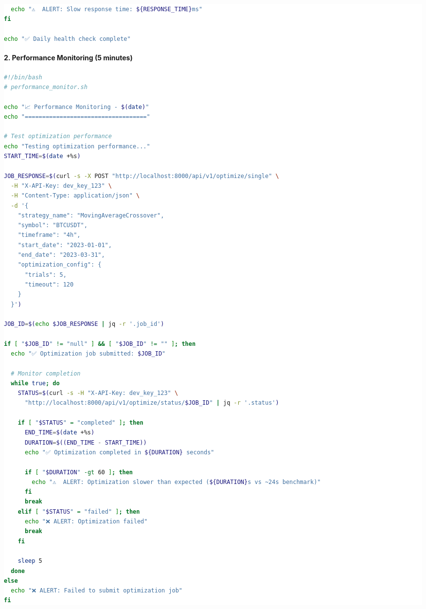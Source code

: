 ```bash
  echo "⚠️  ALERT: Slow response time: ${RESPONSE_TIME}ms"
fi

echo "✅ Daily health check complete"
```

#### **2. Performance Monitoring (5 minutes)**
```bash
#!/bin/bash
# performance_monitor.sh

echo "📈 Performance Monitoring - $(date)"
echo "==================================="

# Test optimization performance
echo "Testing optimization performance..."
START_TIME=$(date +%s)

JOB_RESPONSE=$(curl -s -X POST "http://localhost:8000/api/v1/optimize/single" \
  -H "X-API-Key: dev_key_123" \
  -H "Content-Type: application/json" \
  -d '{
    "strategy_name": "MovingAverageCrossover",
    "symbol": "BTCUSDT",
    "timeframe": "4h",
    "start_date": "2023-01-01",
    "end_date": "2023-03-31",
    "optimization_config": {
      "trials": 5,
      "timeout": 120
    }
  }')

JOB_ID=$(echo $JOB_RESPONSE | jq -r '.job_id')

if [ "$JOB_ID" != "null" ] && [ "$JOB_ID" != "" ]; then
  echo "✅ Optimization job submitted: $JOB_ID"
  
  # Monitor completion
  while true; do
    STATUS=$(curl -s -H "X-API-Key: dev_key_123" \
      "http://localhost:8000/api/v1/optimize/status/$JOB_ID" | jq -r '.status')
    
    if [ "$STATUS" = "completed" ]; then
      END_TIME=$(date +%s)
      DURATION=$((END_TIME - START_TIME))
      echo "✅ Optimization completed in ${DURATION} seconds"
      
      if [ "$DURATION" -gt 60 ]; then
        echo "⚠️  ALERT: Optimization slower than expected (${DURATION}s vs ~24s benchmark)"
      fi
      break
    elif [ "$STATUS" = "failed" ]; then
      echo "❌ ALERT: Optimization failed"
      break
    fi
    
    sleep 5
  done
else
  echo "❌ ALERT: Failed to submit optimization job"
fi
```
